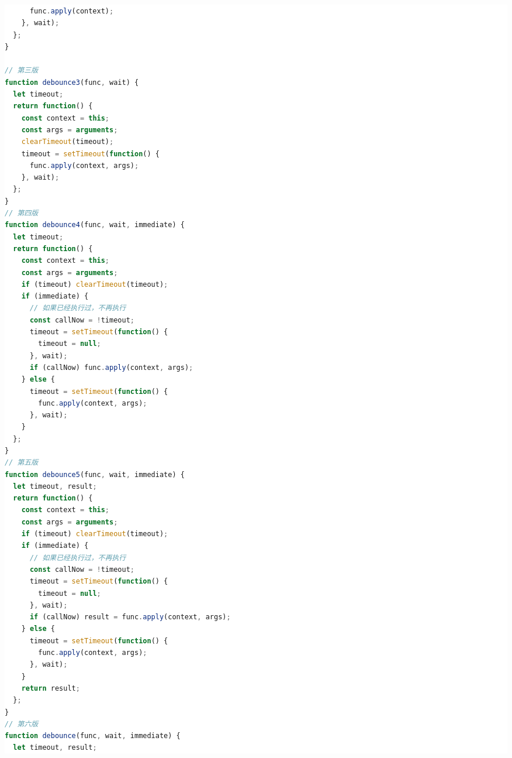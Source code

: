 ```js
      func.apply(context);
    }, wait);
  };
}

// 第三版
function debounce3(func, wait) {
  let timeout;
  return function() {
    const context = this;
    const args = arguments;
    clearTimeout(timeout);
    timeout = setTimeout(function() {
      func.apply(context, args);
    }, wait);
  };
}
// 第四版
function debounce4(func, wait, immediate) {
  let timeout;
  return function() {
    const context = this;
    const args = arguments;
    if (timeout) clearTimeout(timeout);
    if (immediate) {
      // 如果已经执行过，不再执行
      const callNow = !timeout;
      timeout = setTimeout(function() {
        timeout = null;
      }, wait);
      if (callNow) func.apply(context, args);
    } else {
      timeout = setTimeout(function() {
        func.apply(context, args);
      }, wait);
    }
  };
}
// 第五版
function debounce5(func, wait, immediate) {
  let timeout, result;
  return function() {
    const context = this;
    const args = arguments;
    if (timeout) clearTimeout(timeout);
    if (immediate) {
      // 如果已经执行过，不再执行
      const callNow = !timeout;
      timeout = setTimeout(function() {
        timeout = null;
      }, wait);
      if (callNow) result = func.apply(context, args);
    } else {
      timeout = setTimeout(function() {
        func.apply(context, args);
      }, wait);
    }
    return result;
  };
}
// 第六版
function debounce(func, wait, immediate) {
  let timeout, result;
```